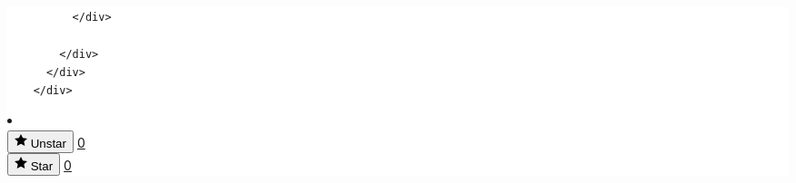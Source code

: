               </div>

            </div>
          </div>
        </div>
</form>
  </li>

  <li>
    
  <div class="js-toggler-container js-social-container starring-container ">
    <!-- '"` --><!-- </textarea></xmp> --></option></form><form class="starred js-social-form" action="/MonnieMcGee/stat6306introdatascience/unstar" accept-charset="UTF-8" method="post"><input name="utf8" type="hidden" value="&#x2713;" /><input type="hidden" name="authenticity_token" value="GJFQTIRt1UQHF6rffT6hz1QtgLQN3e3NLByGJLGR3BsYdIbP1Lt96+7Ojo+cSN+qK0jjIb5VIkIDIGn7Mgnlqw==" />
      <input type="hidden" name="context" value="repository"></input>
      <button
        type="submit"
        class="btn btn-sm btn-with-count js-toggler-target"
        aria-label="Unstar this repository" title="Unstar MonnieMcGee/stat6306introdatascience"
        data-ga-click="Repository, click unstar button, action:blob#show; text:Unstar">
        <svg class="octicon octicon-star v-align-text-bottom" viewBox="0 0 14 16" version="1.1" width="14" height="16" aria-hidden="true"><path fill-rule="evenodd" d="M14 6l-4.9-.64L7 1 4.9 5.36 0 6l3.6 3.26L2.67 14 7 11.67 11.33 14l-.93-4.74L14 6z"/></svg>
        Unstar
      </button>
        <a class="social-count js-social-count" href="/MonnieMcGee/stat6306introdatascience/stargazers"
           aria-label="0 users starred this repository">
          0
        </a>
</form>
    <!-- '"` --><!-- </textarea></xmp> --></option></form><form class="unstarred js-social-form" action="/MonnieMcGee/stat6306introdatascience/star" accept-charset="UTF-8" method="post"><input name="utf8" type="hidden" value="&#x2713;" /><input type="hidden" name="authenticity_token" value="Cn77lY/c1IDGR/6ZV4qMM77WhoZpyznK5janJk3//cDxiGu5rP3YeLz65XsHb/D7zSWud6Zg5llhLz8DEEEygA==" />
      <input type="hidden" name="context" value="repository"></input>
      <button
        type="submit"
        class="btn btn-sm btn-with-count js-toggler-target"
        aria-label="Star this repository" title="Star MonnieMcGee/stat6306introdatascience"
        data-ga-click="Repository, click star button, action:blob#show; text:Star">
        <svg class="octicon octicon-star v-align-text-bottom" viewBox="0 0 14 16" version="1.1" width="14" height="16" aria-hidden="true"><path fill-rule="evenodd" d="M14 6l-4.9-.64L7 1 4.9 5.36 0 6l3.6 3.26L2.67 14 7 11.67 11.33 14l-.93-4.74L14 6z"/></svg>
        Star
      </button>
        <a class="social-count js-social-count" href="/MonnieMcGee/stat6306introdatascience/stargazers"
           aria-label="0 users starred this repository">
          0
        </a>
</form>  </div>

  </li>
